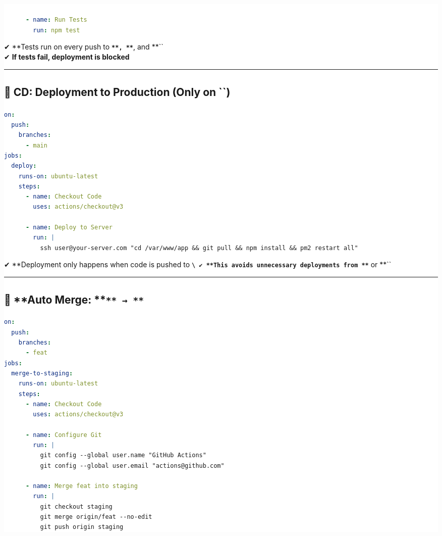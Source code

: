 ```yaml

      - name: Run Tests
        run: npm test
```

✔ **Tests run on every push to **`**, **`**, and **``\
✔ **If tests fail, deployment is blocked**

---

## 🚀 **CD: Deployment to Production (Only on **``**)**

```yaml
on:
  push:
    branches:
      - main
jobs:
  deploy:
    runs-on: ubuntu-latest
    steps:
      - name: Checkout Code
        uses: actions/checkout@v3

      - name: Deploy to Server
        run: |
          ssh user@your-server.com "cd /var/www/app && git pull && npm install && pm2 restart all"
```

✔ **Deployment only happens when code is pushed to **`\
✔ **This avoids unnecessary deployments from **`** or **``

---

## 🔄 **Auto Merge: **`** → **`

```yaml
on:
  push:
    branches:
      - feat
jobs:
  merge-to-staging:
    runs-on: ubuntu-latest
    steps:
      - name: Checkout Code
        uses: actions/checkout@v3

      - name: Configure Git
        run: |
          git config --global user.name "GitHub Actions"
          git config --global user.email "actions@github.com"

      - name: Merge feat into staging
        run: |
          git checkout staging
          git merge origin/feat --no-edit
          git push origin staging
```
